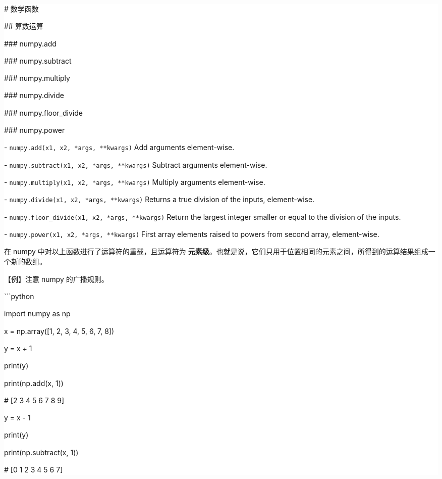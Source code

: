\# 数学函数





\## 算数运算

\### numpy.add

\### numpy.subtract

\### numpy.multiply

\### numpy.divide

\### numpy.floor_divide

\### numpy.power

\- `numpy.add(x1, x2, *args, **kwargs)` Add arguments element-wise.

\- `numpy.subtract(x1, x2, *args, **kwargs)` Subtract arguments element-wise.

\- `numpy.multiply(x1, x2, *args, **kwargs)` Multiply arguments element-wise.

\- `numpy.divide(x1, x2, *args, **kwargs)` Returns a true division of the inputs, element-wise.

\- `numpy.floor_divide(x1, x2, *args, **kwargs)` Return the largest integer smaller or equal to the division of the inputs.

\- `numpy.power(x1, x2, *args, **kwargs)` First array elements raised to powers from second array, element-wise.



在 numpy 中对以上函数进行了运算符的重载，且运算符为 ****元素级****。也就是说，它们只用于位置相同的元素之间，所得到的运算结果组成一个新的数组。



【例】注意 numpy 的广播规则。

\```python

import numpy as np



x = np.array([1, 2, 3, 4, 5, 6, 7, 8])

y = x + 1

print(y)

print(np.add(x, 1))

\# [2 3 4 5 6 7 8 9]



y = x - 1

print(y)

print(np.subtract(x, 1))

\# [0 1 2 3 4 5 6 7]

